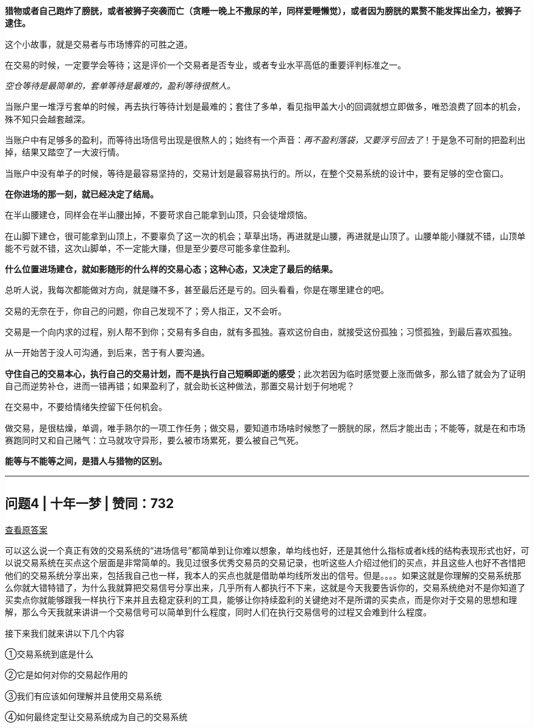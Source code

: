  **猎物或者自己跑炸了膀胱，或者被狮子突袭而亡（贪睡一晚上不撒尿的羊，同样爱睡懒觉），或者因为膀胱的累赘不能发挥出全力，被狮子逮住。**  

 这个小故事，就是交易者与市场博弈的可胜之道。  

  

 在交易的时候，一定要学会等待；这是评价一个交易者是否专业，或者专业水平高低的重要评判标准之一。  

 *空仓等待是最简单的，套单等待是最难的，盈利等待很熬人。*  

 当账户里一堆浮亏套单的时候，再去执行等待计划是最难的；套住了多单，看见指甲盖大小的回调就想立即做多，唯恐浪费了回本的机会，殊不知只会越套越深。  

 当账户中有足够多的盈利，而等待出场信号出现是很熬人的；始终有一个声音：*再不盈利落袋，又要浮亏回去了*！于是急不可耐的把盈利出掉，结果又踏空了一大波行情。  

 当账户中没有单子的时候，等待是最容易坚持的，交易计划是最容易执行的。所以，在整个交易系统的设计中，要有足够的空仓窗口。  

**在你进场的那一刻，就已经决定了结局。**  

 在半山腰建仓，同样会在半山腰出掉，不要苛求自己能拿到山顶，只会徒增烦恼。  

 在山脚下建仓，很可能拿到山顶上，不要辜负了这一次的机会；草草出场，再进就是山腰，再进就是山顶了。山腰单能小赚就不错，山顶单能不亏就不错，这次山脚单，不一定能大赚，但是至少要尽可能多拿住盈利。  

**什么位置进场建仓，就如影随形的什么样的交易心态；这种心态，又决定了最后的结果。**  

 总听人说，我每次都能做对方向，就是赚不多，甚至最后还是亏的。回头看看，你是在哪里建仓的吧。  

 交易的无奈在于，你自己的问题，你自己发现不了；旁人指正，又不会听。  

 交易是一个向内求的过程，别人帮不到你；交易有多自由，就有多孤独。喜欢这份自由，就接受这份孤独；习惯孤独，到最后喜欢孤独。  

 从一开始苦于没人可沟通，到后来，苦于有人要沟通。

  

**守住自己的交易本心，执行自己的交易计划，而不是执行自己短瞬即逝的感受**；此次若因为临时感觉要上涨而做多，那么错了就会为了证明自己而逆势补仓，进而一错再错；如果盈利了，就会助长这种做法，那置交易计划于何地呢？  

 在交易中，不要给情绪失控留下任何机会。  

 做交易，是很枯燥，单调，唯手熟尔的一项工作任务；做交易，要知道市场啥时候憋了一膀胱的尿，然后才能出击；不能等，就是在和市场赛跑同时又和自己赌气：立马就攻守异形，要么被市场累死，要么被自己气死。  

**能等与不能等之间，是猎人与猎物的区别。**

---

## 问题4 | 十年一梦 | 赞同：732

[查看原答案](https://www.zhihu.com/question/418378495/answer/1889071999)

可以这么说一个真正有效的交易系统的“进场信号”都简单到让你难以想象，单均线也好，还是其他什么指标或者k线的结构表现形式也好，可以说交易系统在买点这个层面是非常简单的。我见过很多优秀交易员的交易记录，也听这些人介绍过他们的买点，并且这些人也好不吝惜把他们的交易系统分享出来，包括我自己也一样，我本人的买点也就是借助单均线所发出的信号。但是。。。。如果这就是你理解的交易系统那么你就大错特错了，为什么我就算把交易信号分享出来，几乎所有人都执行不下来，这就是今天我要告诉你的，交易系统绝对不是你知道了买卖点你就能够跟我一样执行下来并且去稳定获利的工具，能够让你持续盈利的关键绝对不是所谓的买卖点，而是你对于交易的思想和理解，那么今天我就来讲讲一个交易信号可以简单到什么程度，同时人们在执行交易信号的过程又会难到什么程度。

 接下来我们就来讲以下几个内容

①交易系统到底是什么

②它是如何对你的交易起作用的

③我们有应该如何理解并且使用交易系统

④如何最终定型让交易系统成为自己的交易系统
